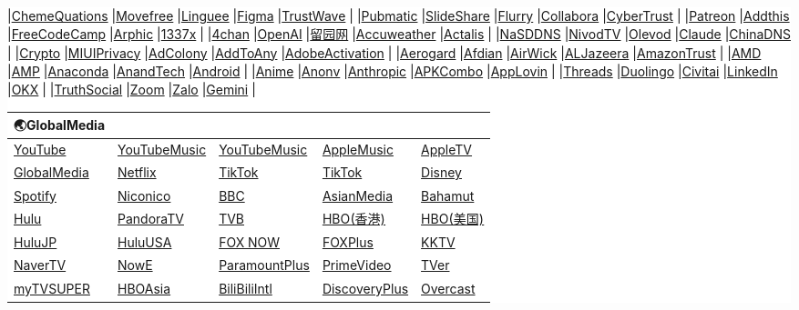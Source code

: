 |[ChemeQuations](https://github.com/Qmxn/Tool/tree/X/X/Rule/ChemeQuations) |[Movefree](https://github.com/Qmxn/Tool/tree/X/X/Rule/Movefree) |[Linguee](https://github.com/Qmxn/Tool/tree/X/X/Rule/Linguee) |[Figma](https://github.com/Qmxn/Tool/tree/X/X/Rule/Figma) |[TrustWave](https://github.com/Qmxn/Tool/tree/X/X/Rule/TrustWave) |
|[Pubmatic](https://github.com/Qmxn/Tool/tree/X/X/Rule/Pubmatic) |[SlideShare](https://github.com/Qmxn/Tool/tree/X/X/Rule/SlideShare) |[Flurry](https://github.com/Qmxn/Tool/tree/X/X/Rule/Flurry) |[Collabora](https://github.com/Qmxn/Tool/tree/X/X/Rule/Collabora) |[CyberTrust](https://github.com/Qmxn/Tool/tree/X/X/Rule/CyberTrust) |
|[Patreon](https://github.com/Qmxn/Tool/tree/X/X/Rule/Patreon) |[Addthis](https://github.com/Qmxn/Tool/tree/X/X/Rule/Addthis) |[FreeCodeCamp](https://github.com/Qmxn/Tool/tree/X/X/Rule/FreeCodeCamp) |[Arphic](https://github.com/Qmxn/Tool/tree/X/X/Rule/Arphic) |[1337x](https://github.com/Qmxn/Tool/tree/X/X/Rule/1337x) |
|[4chan](https://github.com/Qmxn/Tool/tree/X/X/Rule/4chan) |[OpenAI](https://github.com/Qmxn/Tool/tree/X/X/Rule/OpenAI) |[留园网](https://github.com/Qmxn/Tool/tree/X/X/Rule/6park) |[Accuweather](https://github.com/Qmxn/Tool/tree/X/X/Rule/Accuweather) |[Actalis](https://github.com/Qmxn/Tool/tree/X/X/Rule/Actalis) |
|[NaSDDNS](https://github.com/Qmxn/Tool/tree/X/X/Rule/NaSDDNS) |[NivodTV](https://github.com/Qmxn/Tool/tree/X/X/Rule/NivodTV) |[Olevod](https://github.com/Qmxn/Tool/tree/X/X/Rule/Olevod) |[Claude](https://github.com/Qmxn/Tool/tree/X/X/Rule/Claude) |[ChinaDNS](https://github.com/Qmxn/Tool/tree/X/X/Rule/ChinaDNS) |
|[Crypto](https://github.com/Qmxn/Tool/tree/X/X/Rule/Crypto) |[MIUIPrivacy](https://github.com/Qmxn/Tool/tree/X/X/Rule/MIUIPrivacy) |[AdColony](https://github.com/Qmxn/Tool/tree/X/X/Rule/AdColony) |[AddToAny](https://github.com/Qmxn/Tool/tree/X/X/Rule/AddToAny) |[AdobeActivation](https://github.com/Qmxn/Tool/tree/X/X/Rule/AdobeActivation) |
|[Aerogard](https://github.com/Qmxn/Tool/tree/X/X/Rule/Aerogard) |[Afdian](https://github.com/Qmxn/Tool/tree/X/X/Rule/Afdian) |[AirWick](https://github.com/Qmxn/Tool/tree/X/X/Rule/AirWick) |[ALJazeera](https://github.com/Qmxn/Tool/tree/X/X/Rule/ALJazeera) |[AmazonTrust](https://github.com/Qmxn/Tool/tree/X/X/Rule/AmazonTrust) |
|[AMD](https://github.com/Qmxn/Tool/tree/X/X/Rule/AMD) |[AMP](https://github.com/Qmxn/Tool/tree/X/X/Rule/AMP) |[Anaconda](https://github.com/Qmxn/Tool/tree/X/X/Rule/Anaconda) |[AnandTech](https://github.com/Qmxn/Tool/tree/X/X/Rule/AnandTech) |[Android](https://github.com/Qmxn/Tool/tree/X/X/Rule/Android) |
|[Anime](https://github.com/Qmxn/Tool/tree/X/X/Rule/Anime) |[Anonv](https://github.com/Qmxn/Tool/tree/X/X/Rule/Anonv) |[Anthropic](https://github.com/Qmxn/Tool/tree/X/X/Rule/Anthropic) |[APKCombo](https://github.com/Qmxn/Tool/tree/X/X/Rule/APKCombo) |[AppLovin](https://github.com/Qmxn/Tool/tree/X/X/Rule/AppLovin) |
|[Threads](https://github.com/Qmxn/Tool/tree/X/X/Rule/Threads) |[Duolingo](https://github.com/Qmxn/Tool/tree/X/X/Rule/Duolingo) |[Civitai](https://github.com/Qmxn/Tool/tree/X/X/Rule/Civitai) |[LinkedIn](https://github.com/Qmxn/Tool/tree/X/X/Rule/LinkedIn) |[OKX](https://github.com/Qmxn/Tool/tree/X/X/Rule/OKX) |
|[TruthSocial](https://github.com/Qmxn/Tool/tree/X/X/Rule/TruthSocial) |[Zoom](https://github.com/Qmxn/Tool/tree/X/X/Rule/Zoom) |[Zalo](https://github.com/Qmxn/Tool/tree/X/X/Rule/Zalo) |[Gemini](https://github.com/Qmxn/Tool/tree/X/X/Rule/Gemini) |


|🌏GlobalMedia|  |  |  |  |
| ---- | ---- | ---- | ---- | ---- |
|[YouTube](https://github.com/Qmxn/Tool/tree/X/X/Rule/YouTube) |[YouTubeMusic](https://github.com/Qmxn/Tool/tree/X/X/Rule/YouTubeMusic) |[YouTubeMusic](https://github.com/Qmxn/Tool/tree/X/X/Rule/YouTubeMusic) |[AppleMusic](https://github.com/Qmxn/Tool/tree/X/X/Rule/AppleMusic) |[AppleTV](https://github.com/Qmxn/Tool/tree/X/X/Rule/AppleTV) ||||
|[GlobalMedia](https://github.com/Qmxn/Tool/tree/X/X/Rule/GlobalMedia) |[Netflix](https://github.com/Qmxn/Tool/tree/X/X/Rule/Netflix) |[TikTok](https://github.com/Qmxn/Tool/tree/X/X/Rule/TikTok) |[TikTok](https://github.com/Qmxn/Tool/tree/X/X/Rule/TikTok) |[Disney](https://github.com/Qmxn/Tool/tree/X/X/Rule/Disney) |||
|[Spotify](https://github.com/Qmxn/Tool/tree/X/X/Rule/Spotify) |[Niconico](https://github.com/Qmxn/Tool/tree/X/X/Rule/Niconico) |[BBC](https://github.com/Qmxn/Tool/tree/X/X/Rule/BBC) |[AsianMedia](https://github.com/Qmxn/Tool/tree/X/X/Rule/AsianMedia) |[Bahamut](https://github.com/Qmxn/Tool/tree/X/X/Rule/Bahamut) ||
|[Hulu](https://github.com/Qmxn/Tool/tree/X/X/Rule/Hulu) |[PandoraTV](https://github.com/Qmxn/Tool/tree/X/X/Rule/PandoraTV) |[TVB](https://github.com/Qmxn/Tool/tree/X/X/Rule/TVB) |[HBO(香港)](https://github.com/Qmxn/Tool/tree/X/X/Rule/HBOHK) |[HBO(美国)](https://github.com/Qmxn/Tool/tree/X/X/Rule/HBOUSA) |
|[HuluJP](https://github.com/Qmxn/Tool/tree/X/X/Rule/HuluJP) |[HuluUSA](https://github.com/Qmxn/Tool/tree/X/X/Rule/HuluUSA) |[FOX NOW](https://github.com/Qmxn/Tool/tree/X/X/Rule/FOXNOW) |[FOXPlus](https://github.com/Qmxn/Tool/tree/X/X/Rule/FOXPlus) |[KKTV](https://github.com/Qmxn/Tool/tree/X/X/Rule/KKTV) |
|[NaverTV](https://github.com/Qmxn/Tool/tree/X/X/Rule/NaverTV) |[NowE](https://github.com/Qmxn/Tool/tree/X/X/Rule/NowE) |[ParamountPlus](https://github.com/Qmxn/Tool/tree/X/X/Rule/ParamountPlus) |[PrimeVideo](https://github.com/Qmxn/Tool/tree/X/X/Rule/PrimeVideo) |[TVer](https://github.com/Qmxn/Tool/tree/X/X/Rule/TVer) |
|[myTVSUPER](https://github.com/Qmxn/Tool/tree/X/X/Rule/myTVSUPER) |[HBOAsia](https://github.com/Qmxn/Tool/tree/X/X/Rule/HBOAsia) |[BiliBiliIntl](https://github.com/Qmxn/Tool/tree/X/X/Rule/BiliBiliIntl) |[DiscoveryPlus](https://github.com/Qmxn/Tool/tree/X/X/Rule/DiscoveryPlus) |[Overcast](https://github.com/Qmxn/Tool/tree/X/X/Rule/Overcast) |
